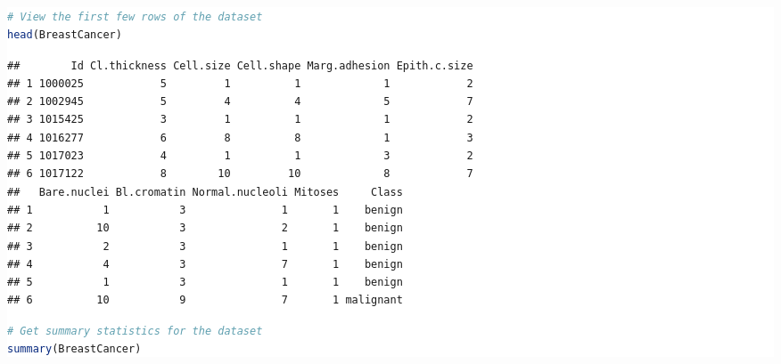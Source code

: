 ``` r
# View the first few rows of the dataset
head(BreastCancer)
```

    ##        Id Cl.thickness Cell.size Cell.shape Marg.adhesion Epith.c.size
    ## 1 1000025            5         1          1             1            2
    ## 2 1002945            5         4          4             5            7
    ## 3 1015425            3         1          1             1            2
    ## 4 1016277            6         8          8             1            3
    ## 5 1017023            4         1          1             3            2
    ## 6 1017122            8        10         10             8            7
    ##   Bare.nuclei Bl.cromatin Normal.nucleoli Mitoses     Class
    ## 1           1           3               1       1    benign
    ## 2          10           3               2       1    benign
    ## 3           2           3               1       1    benign
    ## 4           4           3               7       1    benign
    ## 5           1           3               1       1    benign
    ## 6          10           9               7       1 malignant

``` r
# Get summary statistics for the dataset
summary(BreastCancer)
```
